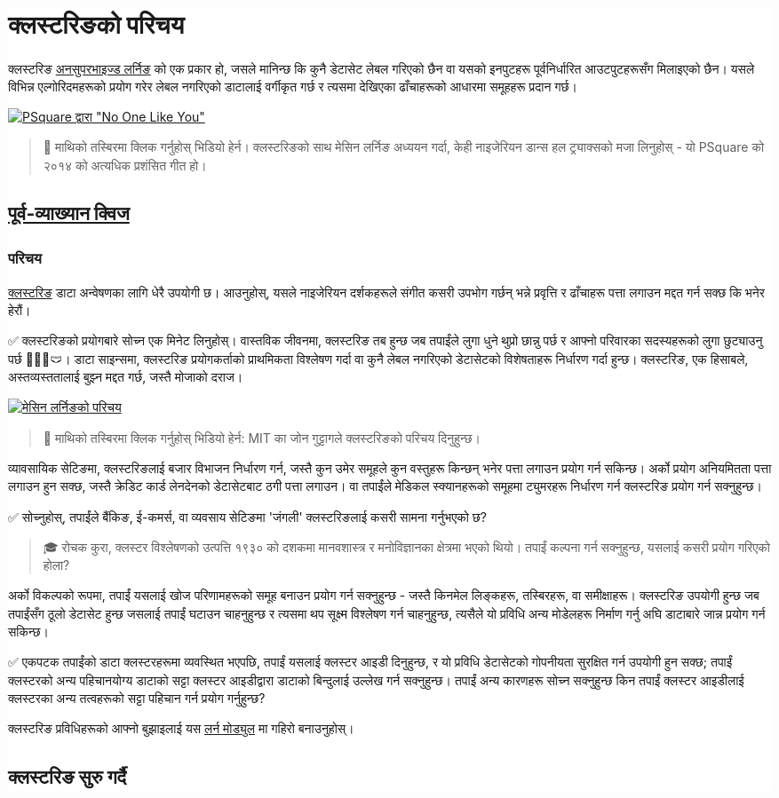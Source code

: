 
# क्लस्टरिङको परिचय

क्लस्टरिङ [अनसुपरभाइज्ड लर्निङ](https://wikipedia.org/wiki/Unsupervised_learning) को एक प्रकार हो, जसले मानिन्छ कि कुनै डेटासेट लेबल गरिएको छैन वा यसको इनपुटहरू पूर्वनिर्धारित आउटपुटहरूसँग मिलाइएको छैन। यसले विभिन्न एल्गोरिदमहरूको प्रयोग गरेर लेबल नगरिएको डाटालाई वर्गीकृत गर्छ र त्यसमा देखिएका ढाँचाहरूको आधारमा समूहहरू प्रदान गर्छ। 

[![PSquare द्वारा "No One Like You"](https://img.youtube.com/vi/ty2advRiWJM/0.jpg)](https://youtu.be/ty2advRiWJM "PSquare द्वारा 'No One Like You'")

> 🎥 माथिको तस्बिरमा क्लिक गर्नुहोस् भिडियो हेर्न। क्लस्टरिङको साथ मेसिन लर्निङ अध्ययन गर्दा, केही नाइजेरियन डान्स हल ट्र्याक्सको मजा लिनुहोस् - यो PSquare को २०१४ को अत्यधिक प्रशंसित गीत हो।
## [पूर्व-व्याख्यान क्विज](https://gray-sand-07a10f403.1.azurestaticapps.net/quiz/27/)
### परिचय

[क्लस्टरिङ](https://link.springer.com/referenceworkentry/10.1007%2F978-0-387-30164-8_124) डाटा अन्वेषणका लागि धेरै उपयोगी छ। आउनुहोस्, यसले नाइजेरियन दर्शकहरूले संगीत कसरी उपभोग गर्छन् भन्ने प्रवृत्ति र ढाँचाहरू पत्ता लगाउन मद्दत गर्न सक्छ कि भनेर हेरौं।

✅ क्लस्टरिङको प्रयोगबारे सोच्न एक मिनेट लिनुहोस्। वास्तविक जीवनमा, क्लस्टरिङ तब हुन्छ जब तपाईंले लुगा धुने थुप्रो छान्नु पर्छ र आफ्नो परिवारका सदस्यहरूको लुगा छुट्याउनु पर्छ 🧦👕👖🩲। डाटा साइन्समा, क्लस्टरिङ प्रयोगकर्ताको प्राथमिकता विश्लेषण गर्दा वा कुनै लेबल नगरिएको डेटासेटको विशेषताहरू निर्धारण गर्दा हुन्छ। क्लस्टरिङ, एक हिसाबले, अस्तव्यस्ततालाई बुझ्न मद्दत गर्छ, जस्तै मोजाको दराज।

[![मेसिन लर्निङको परिचय](https://img.youtube.com/vi/esmzYhuFnds/0.jpg)](https://youtu.be/esmzYhuFnds "क्लस्टरिङको परिचय")

> 🎥 माथिको तस्बिरमा क्लिक गर्नुहोस् भिडियो हेर्न: MIT का जोन गुट्टागले क्लस्टरिङको परिचय दिनुहुन्छ।

व्यावसायिक सेटिङमा, क्लस्टरिङलाई बजार विभाजन निर्धारण गर्न, जस्तै कुन उमेर समूहले कुन वस्तुहरू किन्छन् भनेर पत्ता लगाउन प्रयोग गर्न सकिन्छ। अर्को प्रयोग अनियमितता पत्ता लगाउन हुन सक्छ, जस्तै क्रेडिट कार्ड लेनदेनको डेटासेटबाट ठगी पत्ता लगाउन। वा तपाईंले मेडिकल स्क्यानहरूको समूहमा ट्युमरहरू निर्धारण गर्न क्लस्टरिङ प्रयोग गर्न सक्नुहुन्छ।

✅ सोच्नुहोस्, तपाईंले बैंकिङ, ई-कमर्स, वा व्यवसाय सेटिङमा 'जंगली' क्लस्टरिङलाई कसरी सामना गर्नुभएको छ?

> 🎓 रोचक कुरा, क्लस्टर विश्लेषणको उत्पत्ति १९३० को दशकमा मानवशास्त्र र मनोविज्ञानका क्षेत्रमा भएको थियो। तपाईं कल्पना गर्न सक्नुहुन्छ, यसलाई कसरी प्रयोग गरिएको होला?

अर्को विकल्पको रूपमा, तपाईं यसलाई खोज परिणामहरूको समूह बनाउन प्रयोग गर्न सक्नुहुन्छ - जस्तै किनमेल लिङ्कहरू, तस्बिरहरू, वा समीक्षाहरू। क्लस्टरिङ उपयोगी हुन्छ जब तपाईंसँग ठूलो डेटासेट हुन्छ जसलाई तपाईं घटाउन चाहनुहुन्छ र त्यसमा थप सूक्ष्म विश्लेषण गर्न चाहनुहुन्छ, त्यसैले यो प्रविधि अन्य मोडेलहरू निर्माण गर्नु अघि डाटाबारे जान्न प्रयोग गर्न सकिन्छ।

✅ एकपटक तपाईंको डाटा क्लस्टरहरूमा व्यवस्थित भएपछि, तपाईं यसलाई क्लस्टर आइडी दिनुहुन्छ, र यो प्रविधि डेटासेटको गोपनीयता सुरक्षित गर्न उपयोगी हुन सक्छ; तपाईं क्लस्टरको अन्य पहिचानयोग्य डाटाको सट्टा क्लस्टर आइडीद्वारा डाटाको बिन्दुलाई उल्लेख गर्न सक्नुहुन्छ। तपाईं अन्य कारणहरू सोच्न सक्नुहुन्छ किन तपाईं क्लस्टर आइडीलाई क्लस्टरका अन्य तत्वहरूको सट्टा पहिचान गर्न प्रयोग गर्नुहुन्छ?

क्लस्टरिङ प्रविधिहरूको आफ्नो बुझाइलाई यस [लर्न मोड्युल](https://docs.microsoft.com/learn/modules/train-evaluate-cluster-models?WT.mc_id=academic-77952-leestott) मा गहिरो बनाउनुहोस्।
## क्लस्टरिङ सुरु गर्दै
